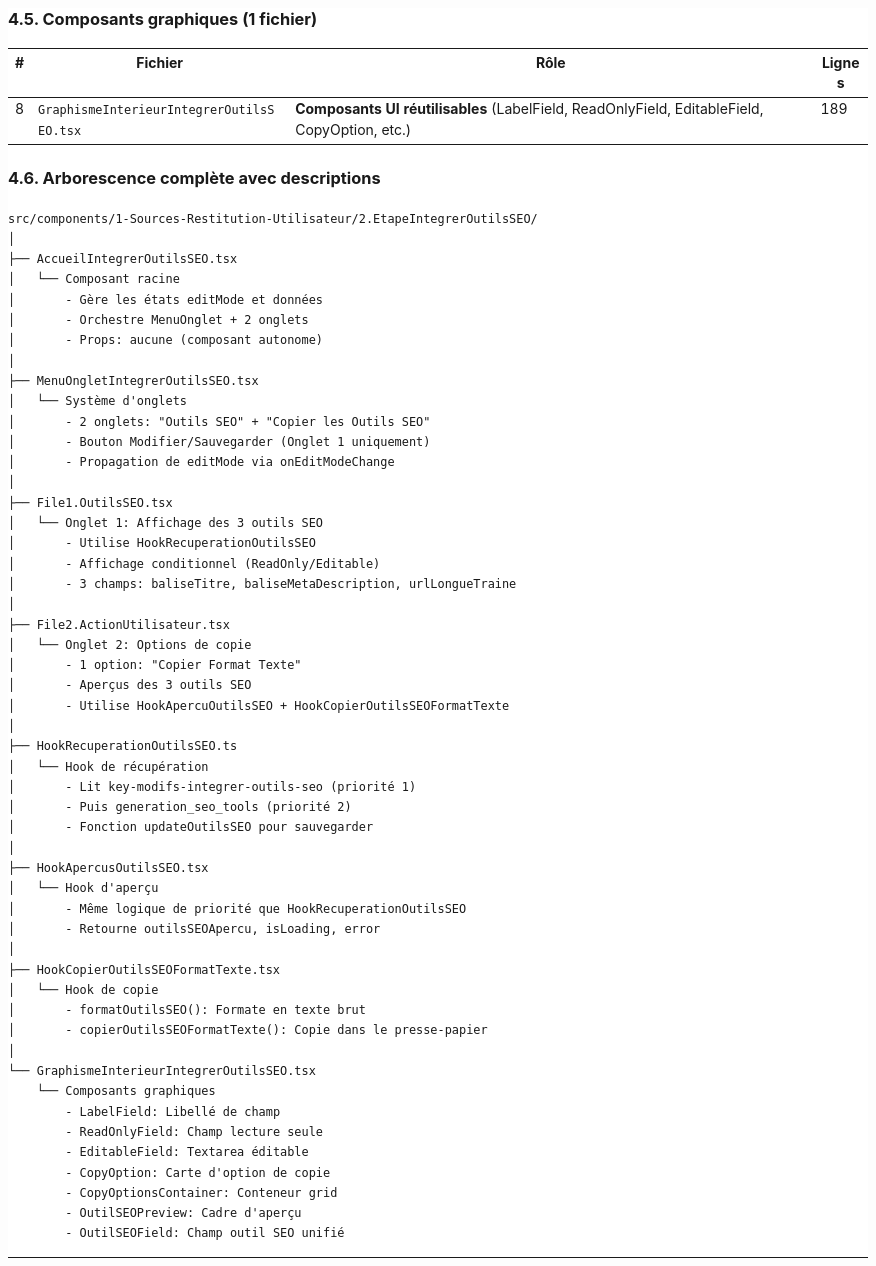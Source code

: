 ### **4.5. Composants graphiques (1 fichier)**

| # | Fichier | Rôle | Lignes |
|---|---------|------|--------|
| 8 | `GraphismeInterieurIntegrerOutilsSEO.tsx` | **Composants UI réutilisables** (LabelField, ReadOnlyField, EditableField, CopyOption, etc.) | 189 |

### **4.6. Arborescence complète avec descriptions**

```
src/components/1-Sources-Restitution-Utilisateur/2.EtapeIntegrerOutilsSEO/
│
├── AccueilIntegrerOutilsSEO.tsx
│   └── Composant racine
│       - Gère les états editMode et données
│       - Orchestre MenuOnglet + 2 onglets
│       - Props: aucune (composant autonome)
│
├── MenuOngletIntegrerOutilsSEO.tsx
│   └── Système d'onglets
│       - 2 onglets: "Outils SEO" + "Copier les Outils SEO"
│       - Bouton Modifier/Sauvegarder (Onglet 1 uniquement)
│       - Propagation de editMode via onEditModeChange
│
├── File1.OutilsSEO.tsx
│   └── Onglet 1: Affichage des 3 outils SEO
│       - Utilise HookRecuperationOutilsSEO
│       - Affichage conditionnel (ReadOnly/Editable)
│       - 3 champs: baliseTitre, baliseMetaDescription, urlLongueTraine
│
├── File2.ActionUtilisateur.tsx
│   └── Onglet 2: Options de copie
│       - 1 option: "Copier Format Texte"
│       - Aperçus des 3 outils SEO
│       - Utilise HookApercuOutilsSEO + HookCopierOutilsSEOFormatTexte
│
├── HookRecuperationOutilsSEO.ts
│   └── Hook de récupération
│       - Lit key-modifs-integrer-outils-seo (priorité 1)
│       - Puis generation_seo_tools (priorité 2)
│       - Fonction updateOutilsSEO pour sauvegarder
│
├── HookApercusOutilsSEO.tsx
│   └── Hook d'aperçu
│       - Même logique de priorité que HookRecuperationOutilsSEO
│       - Retourne outilsSEOApercu, isLoading, error
│
├── HookCopierOutilsSEOFormatTexte.tsx
│   └── Hook de copie
│       - formatOutilsSEO(): Formate en texte brut
│       - copierOutilsSEOFormatTexte(): Copie dans le presse-papier
│
└── GraphismeInterieurIntegrerOutilsSEO.tsx
    └── Composants graphiques
        - LabelField: Libellé de champ
        - ReadOnlyField: Champ lecture seule
        - EditableField: Textarea éditable
        - CopyOption: Carte d'option de copie
        - CopyOptionsContainer: Conteneur grid
        - OutilSEOPreview: Cadre d'aperçu
        - OutilSEOField: Champ outil SEO unifié
```

---